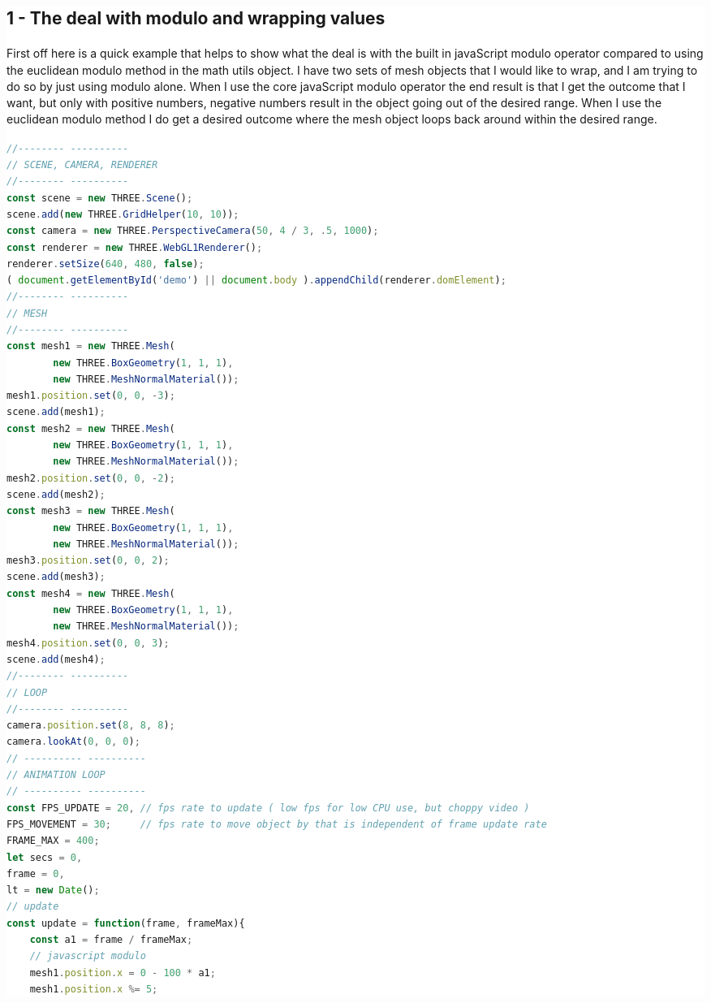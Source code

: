 
## 1 - The deal with modulo and wrapping values

First off here is a quick example that helps to show what the deal is with the built in javaScript modulo operator compared to using the euclidean modulo method in the math utils object. I have two sets of mesh objects that I would like to wrap, and I am trying to do so by just using modulo alone. When I use the core javaScript modulo operator the end result is that I get the outcome that I want, but only with positive numbers, negative numbers result in the object going out of the desired range. When I use the euclidean modulo method I do get a desired outcome where the mesh object loops back around within the desired range.

```js
//-------- ----------
// SCENE, CAMERA, RENDERER
//-------- ----------
const scene = new THREE.Scene();
scene.add(new THREE.GridHelper(10, 10));
const camera = new THREE.PerspectiveCamera(50, 4 / 3, .5, 1000);
const renderer = new THREE.WebGL1Renderer();
renderer.setSize(640, 480, false);
( document.getElementById('demo') || document.body ).appendChild(renderer.domElement);
//-------- ----------
// MESH
//-------- ----------
const mesh1 = new THREE.Mesh(
        new THREE.BoxGeometry(1, 1, 1),
        new THREE.MeshNormalMaterial());
mesh1.position.set(0, 0, -3);
scene.add(mesh1);
const mesh2 = new THREE.Mesh(
        new THREE.BoxGeometry(1, 1, 1),
        new THREE.MeshNormalMaterial());
mesh2.position.set(0, 0, -2);
scene.add(mesh2);
const mesh3 = new THREE.Mesh(
        new THREE.BoxGeometry(1, 1, 1),
        new THREE.MeshNormalMaterial());
mesh3.position.set(0, 0, 2);
scene.add(mesh3);
const mesh4 = new THREE.Mesh(
        new THREE.BoxGeometry(1, 1, 1),
        new THREE.MeshNormalMaterial());
mesh4.position.set(0, 0, 3);
scene.add(mesh4);
//-------- ----------
// LOOP
//-------- ----------
camera.position.set(8, 8, 8);
camera.lookAt(0, 0, 0);
// ---------- ----------
// ANIMATION LOOP
// ---------- ----------
const FPS_UPDATE = 20, // fps rate to update ( low fps for low CPU use, but choppy video )
FPS_MOVEMENT = 30;     // fps rate to move object by that is independent of frame update rate
FRAME_MAX = 400;
let secs = 0,
frame = 0,
lt = new Date();
// update
const update = function(frame, frameMax){
    const a1 = frame / frameMax;
    // javascript modulo
    mesh1.position.x = 0 - 100 * a1;
    mesh1.position.x %= 5;
```